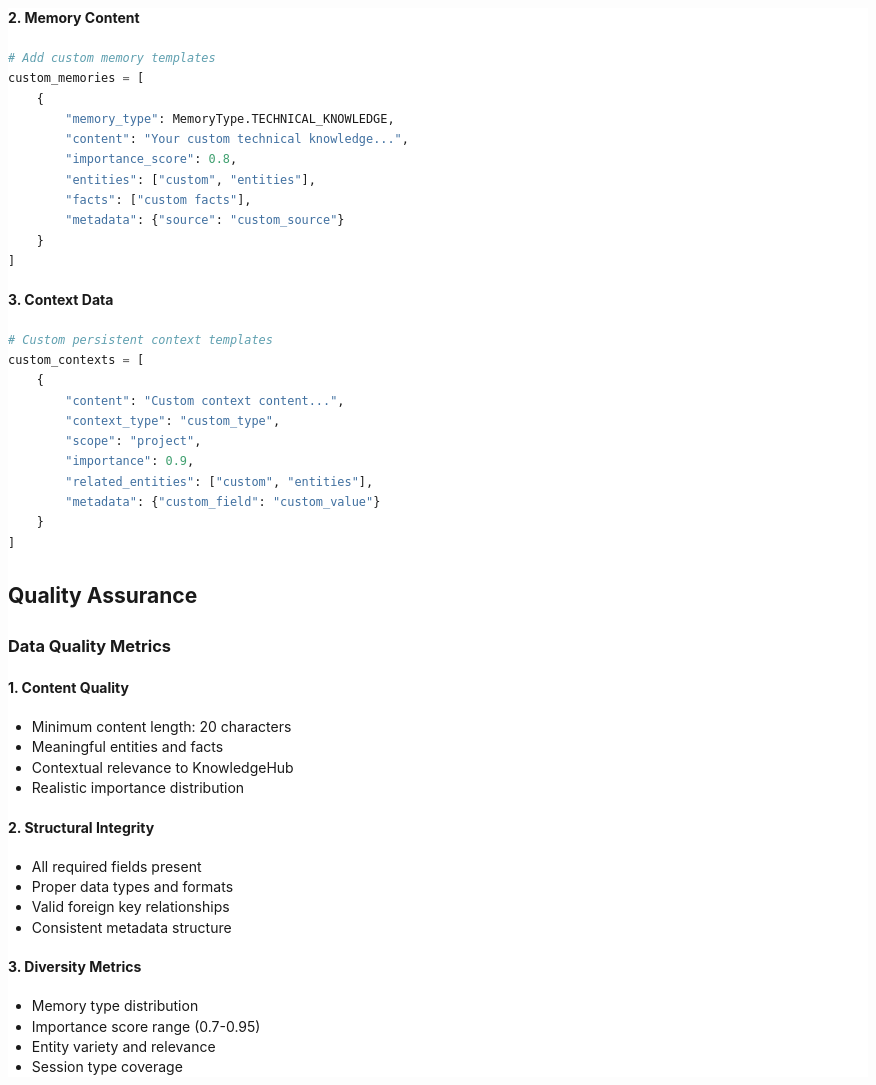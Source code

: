 #### 2. Memory Content
```python
# Add custom memory templates
custom_memories = [
    {
        "memory_type": MemoryType.TECHNICAL_KNOWLEDGE,
        "content": "Your custom technical knowledge...",
        "importance_score": 0.8,
        "entities": ["custom", "entities"],
        "facts": ["custom facts"],
        "metadata": {"source": "custom_source"}
    }
]
```

#### 3. Context Data
```python
# Custom persistent context templates
custom_contexts = [
    {
        "content": "Custom context content...",
        "context_type": "custom_type",
        "scope": "project",
        "importance": 0.9,
        "related_entities": ["custom", "entities"],
        "metadata": {"custom_field": "custom_value"}
    }
]
```

## Quality Assurance

### Data Quality Metrics

#### 1. **Content Quality**
- Minimum content length: 20 characters
- Meaningful entities and facts
- Contextual relevance to KnowledgeHub
- Realistic importance distribution

#### 2. **Structural Integrity**
- All required fields present
- Proper data types and formats
- Valid foreign key relationships
- Consistent metadata structure

#### 3. **Diversity Metrics**
- Memory type distribution
- Importance score range (0.7-0.95)
- Entity variety and relevance
- Session type coverage
